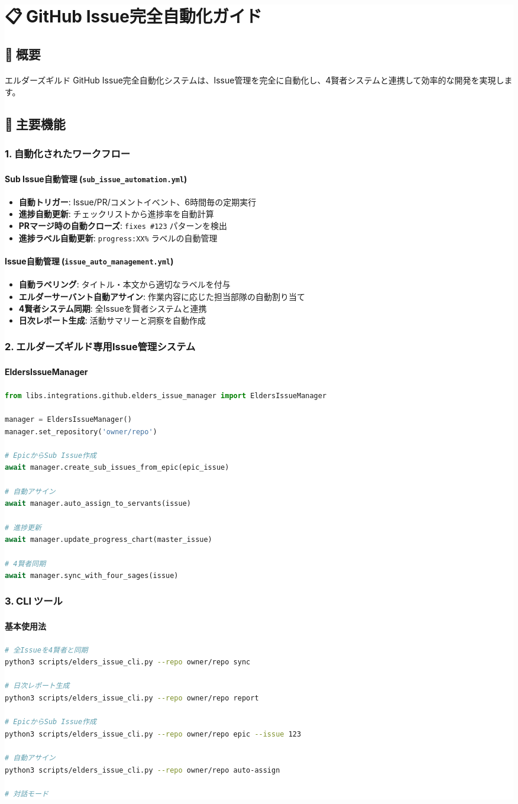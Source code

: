 # 📋 GitHub Issue完全自動化ガイド

## 🎯 概要

エルダーズギルド GitHub Issue完全自動化システムは、Issue管理を完全に自動化し、4賢者システムと連携して効率的な開発を実現します。

## 🚀 主要機能

### 1. 自動化されたワークフロー

#### Sub Issue自動管理 (`sub_issue_automation.yml`)
- **自動トリガー**: Issue/PR/コメントイベント、6時間毎の定期実行
- **進捗自動更新**: チェックリストから進捗率を自動計算
- **PRマージ時の自動クローズ**: `fixes #123` パターンを検出
- **進捗ラベル自動更新**: `progress:XX%` ラベルの自動管理

#### Issue自動管理 (`issue_auto_management.yml`)
- **自動ラベリング**: タイトル・本文から適切なラベルを付与
- **エルダーサーバント自動アサイン**: 作業内容に応じた担当部隊の自動割り当て
- **4賢者システム同期**: 全Issueを賢者システムと連携
- **日次レポート生成**: 活動サマリーと洞察を自動作成

### 2. エルダーズギルド専用Issue管理システム

#### EldersIssueManager
```python
from libs.integrations.github.elders_issue_manager import EldersIssueManager

manager = EldersIssueManager()
manager.set_repository('owner/repo')

# EpicからSub Issue作成
await manager.create_sub_issues_from_epic(epic_issue)

# 自動アサイン
await manager.auto_assign_to_servants(issue)

# 進捗更新
await manager.update_progress_chart(master_issue)

# 4賢者同期
await manager.sync_with_four_sages(issue)
```

### 3. CLI ツール

#### 基本使用法
```bash
# 全Issueを4賢者と同期
python3 scripts/elders_issue_cli.py --repo owner/repo sync

# 日次レポート生成
python3 scripts/elders_issue_cli.py --repo owner/repo report

# EpicからSub Issue作成
python3 scripts/elders_issue_cli.py --repo owner/repo epic --issue 123

# 自動アサイン
python3 scripts/elders_issue_cli.py --repo owner/repo auto-assign

# 対話モード
```